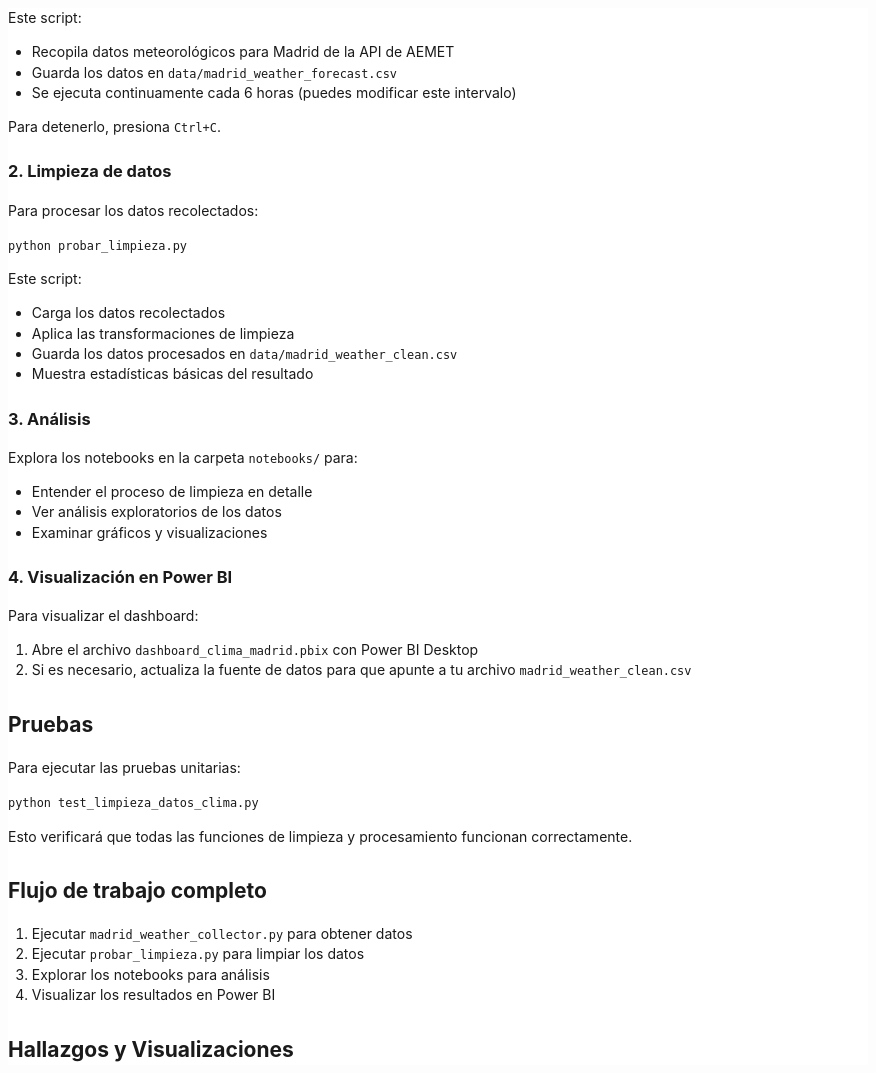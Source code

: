 Este script:
- Recopila datos meteorológicos para Madrid de la API de AEMET
- Guarda los datos en `data/madrid_weather_forecast.csv`
- Se ejecuta continuamente cada 6 horas (puedes modificar este intervalo)

Para detenerlo, presiona `Ctrl+C`.

### 2. Limpieza de datos

Para procesar los datos recolectados:

```bash
python probar_limpieza.py
```

Este script:
- Carga los datos recolectados
- Aplica las transformaciones de limpieza
- Guarda los datos procesados en `data/madrid_weather_clean.csv`
- Muestra estadísticas básicas del resultado

### 3. Análisis

Explora los notebooks en la carpeta `notebooks/` para:
- Entender el proceso de limpieza en detalle
- Ver análisis exploratorios de los datos
- Examinar gráficos y visualizaciones

### 4. Visualización en Power BI

Para visualizar el dashboard:
1. Abre el archivo `dashboard_clima_madrid.pbix` con Power BI Desktop
2. Si es necesario, actualiza la fuente de datos para que apunte a tu archivo `madrid_weather_clean.csv`

## Pruebas

Para ejecutar las pruebas unitarias:

```bash
python test_limpieza_datos_clima.py
```

Esto verificará que todas las funciones de limpieza y procesamiento funcionan correctamente.

## Flujo de trabajo completo

1. Ejecutar `madrid_weather_collector.py` para obtener datos
2. Ejecutar `probar_limpieza.py` para limpiar los datos
3. Explorar los notebooks para análisis
4. Visualizar los resultados en Power BI

## Hallazgos y Visualizaciones
